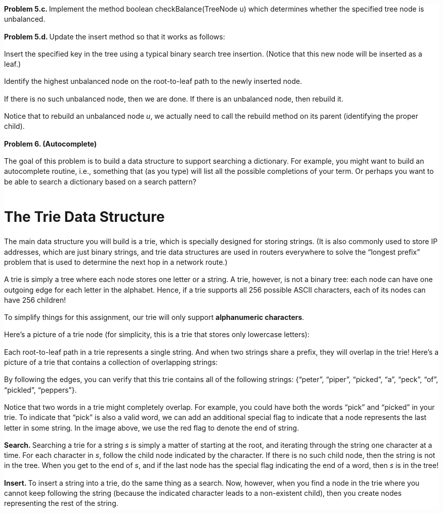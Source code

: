<strong>Problem 5.c.    </strong>Implement the method boolean checkBalance(TreeNode u) which determines whether the specified tree node is unbalanced.

<strong>Problem 5.d.              </strong>Update the insert method so that it works as follows:

Insert the specified key in the tree using a typical binary search tree insertion. (Notice that this new node will be inserted as a leaf.)

Identify the highest unbalanced node on the root-to-leaf path to the newly inserted node.

If there is no such unbalanced node, then we are done. If there is an unbalanced node, then rebuild it.

Notice that to rebuild an unbalanced node <em>u</em>, we actually need to call the rebuild method on its parent (identifying the proper child).

<strong>Problem 6.         (Autocomplete)</strong>

The goal of this problem is to build a data structure to support searching a dictionary. For example, you might want to build an autocomplete routine, i.e., something that (as you type) will list all the possible completions of your term. Or perhaps you want to be able to search a dictionary based on a search pattern?

<h1>The Trie Data Structure</h1>

The main data structure you will build is a trie, which is specially designed for storing strings. (It is also commonly used to store IP addresses, which are just binary strings, and trie data structures are used in routers everywhere to solve the “longest prefix” problem that is used to determine the next hop in a network route.)

A trie is simply a tree where each node stores one letter or a string. A trie, however, is not a binary tree: each node can have one outgoing edge for each letter in the alphabet. Hence, if a trie supports all 256 possible ASCII characters, each of its nodes can have 256 children!

To simplify things for this assignment, our trie will only support <strong>alphanumeric characters</strong>.

Here’s a picture of a trie node (for simplicity, this is a trie that stores only lowercase letters):

Each root-to-leaf path in a trie represents a single string. And when two strings share a prefix, they will overlap in the trie! Here’s a picture of a trie that contains a collection of overlapping strings:

By following the edges, you can verify that this trie contains all of the following strings: {“peter”, “piper”, “picked”, “a”, “peck”, “of”, “pickled”, “peppers”}.

Notice that two words in a trie might completely overlap. For example, you could have both the words “pick” and “picked” in your trie. To indicate that “pick” is also a valid word, we can add an additional special flag to indicate that a node represents the last letter in some string. In the image above, we use the red flag to denote the end of string.

<strong>Search. </strong>Searching a trie for a string <em>s </em>is simply a matter of starting at the root, and iterating through the string one character at a time. For each character in <em>s</em>, follow the child node indicated by the character. If there is no such child node, then the string is not in the tree. When you get to the end of <em>s</em>, and if the last node has the special flag indicating the end of a word, then <em>s </em>is in the tree!

<strong>Insert. </strong>To insert a string into a trie, do the same thing as a search. Now, however, when you find a node in the trie where you cannot keep following the string (because the indicated character leads to a non-existent child), then you create nodes representing the rest of the string.
